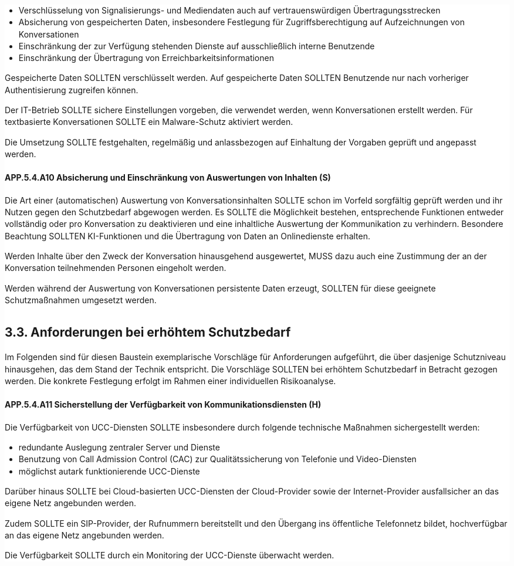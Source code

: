 - Verschlüsselung von Signalisierungs- und Mediendaten auch auf vertrauenswürdigen Übertragungsstrecken
- Absicherung von gespeicherten Daten, insbesondere Festlegung für Zugriffsberechtigung auf Aufzeichnungen von Konversationen
- Einschränkung der zur Verfügung stehenden Dienste auf ausschließlich interne Benutzende
- Einschränkung der Übertragung von Erreichbarkeitsinformationen

Gespeicherte Daten SOLLTEN verschlüsselt werden. Auf gespeicherte Daten SOLLTEN Benutzende nur nach vorheriger Authentisierung zugreifen können.

Der IT-Betrieb SOLLTE sichere Einstellungen vorgeben, die verwendet werden, wenn Konversationen erstellt werden. Für textbasierte Konversationen SOLLTE ein Malware-Schutz aktiviert werden.

Die Umsetzung SOLLTE festgehalten, regelmäßig und anlassbezogen auf Einhaltung der Vorgaben geprüft und angepasst werden.

#### **APP.5.4.A10 Absicherung und Einschränkung von Auswertungen von Inhalten (S)**

Die Art einer (automatischen) Auswertung von Konversationsinhalten SOLLTE schon im Vorfeld sorgfältig geprüft werden und ihr Nutzen gegen den Schutzbedarf abgewogen werden. Es SOLLTE die Möglichkeit bestehen, entsprechende Funktionen entweder vollständig oder pro Konversation zu deaktivieren und eine inhaltliche Auswertung der Kommunikation zu verhindern. Besondere Beachtung SOLLTEN KI-Funktionen und die Übertragung von Daten an Onlinedienste erhalten.

Werden Inhalte über den Zweck der Konversation hinausgehend ausgewertet, MUSS dazu auch eine Zustimmung der an der Konversation teilnehmenden Personen eingeholt werden.

Werden während der Auswertung von Konversationen persistente Daten erzeugt, SOLLTEN für diese geeignete Schutzmaßnahmen umgesetzt werden.

## **3.3. Anforderungen bei erhöhtem Schutzbedarf**

Im Folgenden sind für diesen Baustein exemplarische Vorschläge für Anforderungen aufgeführt, die über dasjenige Schutzniveau hinausgehen, das dem Stand der Technik entspricht. Die Vorschläge SOLLTEN bei erhöhtem Schutzbedarf in Betracht gezogen werden. Die konkrete Festlegung erfolgt im Rahmen einer individuellen Risikoanalyse.

#### **APP.5.4.A11 Sicherstellung der Verfügbarkeit von Kommunikationsdiensten (H)**

Die Verfügbarkeit von UCC-Diensten SOLLTE insbesondere durch folgende technische Maßnahmen sichergestellt werden:

- redundante Auslegung zentraler Server und Dienste
- Benutzung von Call Admission Control (CAC) zur Qualitätssicherung von Telefonie und Video-Diensten
- möglichst autark funktionierende UCC-Dienste

Darüber hinaus SOLLTE bei Cloud-basierten UCC-Diensten der Cloud-Provider sowie der Internet-Provider ausfallsicher an das eigene Netz angebunden werden.

Zudem SOLLTE ein SIP-Provider, der Rufnummern bereitstellt und den Übergang ins öffentliche Telefonnetz bildet, hochverfügbar an das eigene Netz angebunden werden.

Die Verfügbarkeit SOLLTE durch ein Monitoring der UCC-Dienste überwacht werden.
